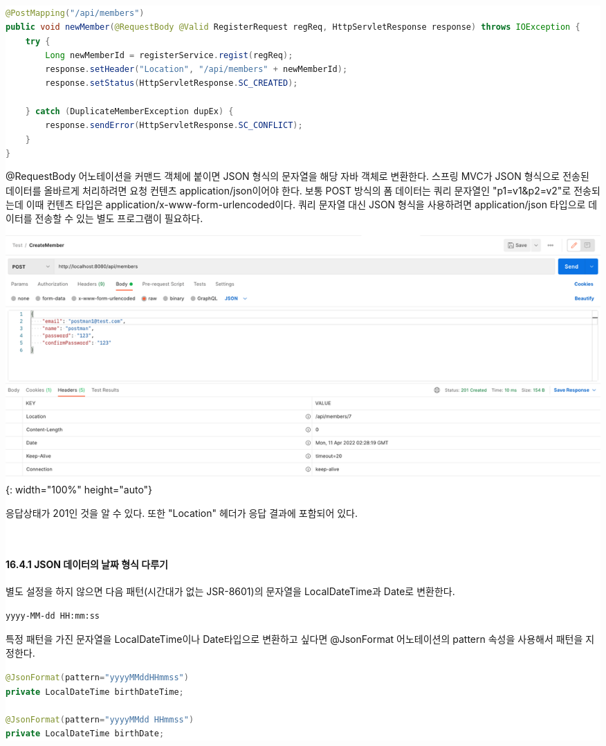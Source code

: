 ```Java
@PostMapping("/api/members")
public void newMember(@RequestBody @Valid RegisterRequest regReq, HttpServletResponse response) throws IOException {
    try {
        Long newMemberId = registerService.regist(regReq);
        response.setHeader("Location", "/api/members" + newMemberId);
        response.setStatus(HttpServletResponse.SC_CREATED);

    } catch (DuplicateMemberException dupEx) {
        response.sendError(HttpServletResponse.SC_CONFLICT);
    }
}
```
@RequestBody 어노테이션을 커맨드 객체에 붙이면 JSON 형식의 문자열을 해당 자바 객체로 변환한다. 
스프링 MVC가 JSON 형식으로 전송된 데이터를 올바르게 처리하려면 요청 컨텐츠 application/json이어야 한다. 
보통 POST 방식의 폼 데이터는 쿼리 문자열인 "p1=v1&p2=v2"로 전송되는데 이때 컨텐츠 타입은 application/x-www-form-urlencoded이다. 
쿼리 문자열 대신 JSON 형식을 사용하려면 application/json 타입으로 데이터를 전송할 수 있는 별도 프로그램이 필요하다. 

![spring5_16_6](/_assets/book/spring5/spring5_16_6.png){: width="100%" height="auto"}  

응답상태가 201인 것을 알 수 있다. 또한 "Location" 헤더가 응답 결과에 포함되어 있다. 

<br>

#### 16.4.1 JSON 데이터의 날짜 형식 다루기 
별도 설정을 하지 않으면 다음 패턴(시간대가 없는 JSR-8601)의 문자열을 LocalDateTime과 Date로 변환한다.
```txt
yyyy-MM-dd HH:mm:ss
```

특정 패턴을 가진 문자열을 LocalDateTime이나 Date타입으로 변환하고 싶다면 @JsonFormat 어노테이션의 pattern 속성을 사용해서 패턴을 지정한다.
```Java
@JsonFormat(pattern="yyyyMMddHHmmss")
private LocalDateTime birthDateTime;

@JsonFormat(pattern="yyyyMMdd HHmmss")
private LocalDateTime birthDate;
```
